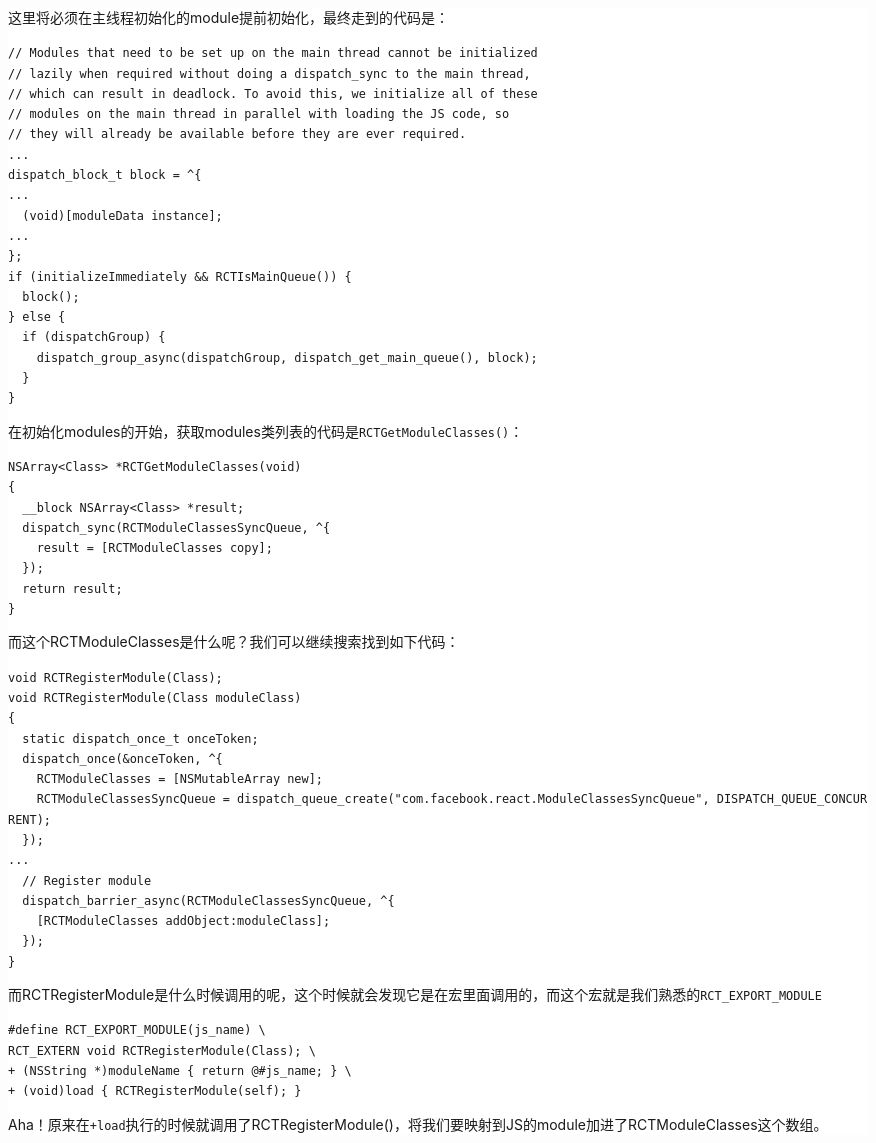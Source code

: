 这里将必须在主线程初始化的module提前初始化，最终走到的代码是：
```
// Modules that need to be set up on the main thread cannot be initialized
// lazily when required without doing a dispatch_sync to the main thread,
// which can result in deadlock. To avoid this, we initialize all of these
// modules on the main thread in parallel with loading the JS code, so
// they will already be available before they are ever required.
...
dispatch_block_t block = ^{
...
  (void)[moduleData instance];
...
};
if (initializeImmediately && RCTIsMainQueue()) {
  block();
} else {
  if (dispatchGroup) {
    dispatch_group_async(dispatchGroup, dispatch_get_main_queue(), block);
  }
}
```

在初始化modules的开始，获取modules类列表的代码是`RCTGetModuleClasses()`：

```
NSArray<Class> *RCTGetModuleClasses(void)
{
  __block NSArray<Class> *result;
  dispatch_sync(RCTModuleClassesSyncQueue, ^{
    result = [RCTModuleClasses copy];
  });
  return result;
}
```
而这个RCTModuleClasses是什么呢？我们可以继续搜索找到如下代码：
```
void RCTRegisterModule(Class);
void RCTRegisterModule(Class moduleClass)
{
  static dispatch_once_t onceToken;
  dispatch_once(&onceToken, ^{
    RCTModuleClasses = [NSMutableArray new];
    RCTModuleClassesSyncQueue = dispatch_queue_create("com.facebook.react.ModuleClassesSyncQueue", DISPATCH_QUEUE_CONCURRENT);
  });
...
  // Register module
  dispatch_barrier_async(RCTModuleClassesSyncQueue, ^{
    [RCTModuleClasses addObject:moduleClass];
  });
}
```
而RCTRegisterModule是什么时候调用的呢，这个时候就会发现它是在宏里面调用的，而这个宏就是我们熟悉的`RCT_EXPORT_MODULE`
```
#define RCT_EXPORT_MODULE(js_name) \
RCT_EXTERN void RCTRegisterModule(Class); \
+ (NSString *)moduleName { return @#js_name; } \
+ (void)load { RCTRegisterModule(self); }
```
Aha！原来在`+load`执行的时候就调用了RCTRegisterModule()，将我们要映射到JS的module加进了RCTModuleClasses这个数组。
